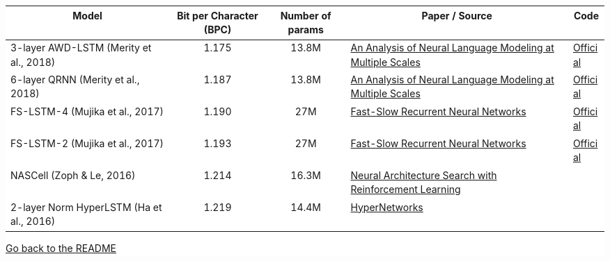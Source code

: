 | Model           | Bit per Character (BPC) |  Number of params | Paper / Source | Code |
| ---------------- | :-----: | :-----: | -------------- | ---- |
| 3-layer AWD-LSTM (Merity et al., 2018)  | 1.175 | 13.8M | [An Analysis of Neural Language Modeling at Multiple Scales](https://arxiv.org/abs/1803.08240) | [Official](https://github.com/salesforce/awd-lstm-lm) |
| 6-layer QRNN (Merity et al., 2018)  | 1.187 | 13.8M | [An Analysis of Neural Language Modeling at Multiple Scales](https://arxiv.org/abs/1803.08240) | [Official](https://github.com/salesforce/awd-lstm-lm) |
| FS-LSTM-4 (Mujika et al., 2017) | 1.190 | 27M | [Fast-Slow Recurrent Neural Networks](https://arxiv.org/abs/1705.08639) | [Official](https://github.com/amujika/Fast-Slow-LSTM) |
| FS-LSTM-2 (Mujika et al., 2017) | 1.193 | 27M | [Fast-Slow Recurrent Neural Networks](https://arxiv.org/abs/1705.08639) | [Official](https://github.com/amujika/Fast-Slow-LSTM) |
| NASCell (Zoph & Le, 2016) | 1.214 |  16.3M | [Neural Architecture Search with Reinforcement Learning](https://arxiv.org/abs/1611.01578) ||
| 2-layer Norm HyperLSTM (Ha et al., 2016) |  1.219 | 14.4M | [HyperNetworks](https://arxiv.org/abs/1609.09106) ||

[Go back to the README](../README.md)
